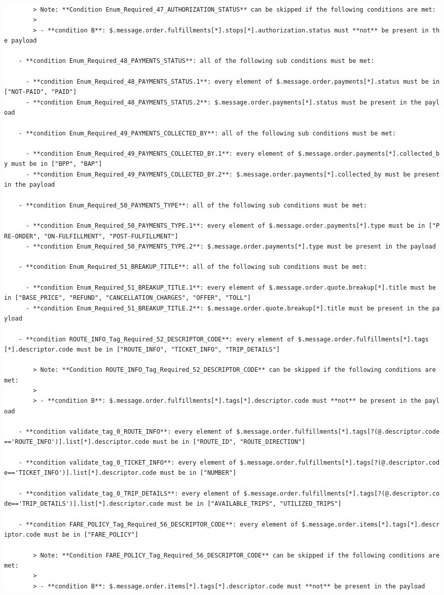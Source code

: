 			> Note: **Condition Enum_Required_47_AUTHORIZATION_STATUS** can be skipped if the following conditions are met:
			>
			> - **condition B**: $.message.order.fulfillments[*].stops[*].authorization.status must **not** be present in the payload
		
		- **condition Enum_Required_48_PAYMENTS_STATUS**: all of the following sub conditions must be met:
		
		  - **condition Enum_Required_48_PAYMENTS_STATUS.1**: every element of $.message.order.payments[*].status must be in ["NOT-PAID", "PAID"]
		  - **condition Enum_Required_48_PAYMENTS_STATUS.2**: $.message.order.payments[*].status must be present in the payload
		
		- **condition Enum_Required_49_PAYMENTS_COLLECTED_BY**: all of the following sub conditions must be met:
		
		  - **condition Enum_Required_49_PAYMENTS_COLLECTED_BY.1**: every element of $.message.order.payments[*].collected_by must be in ["BPP", "BAP"]
		  - **condition Enum_Required_49_PAYMENTS_COLLECTED_BY.2**: $.message.order.payments[*].collected_by must be present in the payload
		
		- **condition Enum_Required_50_PAYMENTS_TYPE**: all of the following sub conditions must be met:
		
		  - **condition Enum_Required_50_PAYMENTS_TYPE.1**: every element of $.message.order.payments[*].type must be in ["PRE-ORDER", "ON-FULFILLMENT", "POST-FULFILLMENT"]
		  - **condition Enum_Required_50_PAYMENTS_TYPE.2**: $.message.order.payments[*].type must be present in the payload
		
		- **condition Enum_Required_51_BREAKUP_TITLE**: all of the following sub conditions must be met:
		
		  - **condition Enum_Required_51_BREAKUP_TITLE.1**: every element of $.message.order.quote.breakup[*].title must be in ["BASE_PRICE", "REFUND", "CANCELLATION_CHARGES", "OFFER", "TOLL"]
		  - **condition Enum_Required_51_BREAKUP_TITLE.2**: $.message.order.quote.breakup[*].title must be present in the payload
		
		- **condition ROUTE_INFO_Tag_Required_52_DESCRIPTOR_CODE**: every element of $.message.order.fulfillments[*].tags[*].descriptor.code must be in ["ROUTE_INFO", "TICKET_INFO", "TRIP_DETAILS"]
		
			> Note: **Condition ROUTE_INFO_Tag_Required_52_DESCRIPTOR_CODE** can be skipped if the following conditions are met:
			>
			> - **condition B**: $.message.order.fulfillments[*].tags[*].descriptor.code must **not** be present in the payload
		
		- **condition validate_tag_0_ROUTE_INFO**: every element of $.message.order.fulfillments[*].tags[?(@.descriptor.code=='ROUTE_INFO')].list[*].descriptor.code must be in ["ROUTE_ID", "ROUTE_DIRECTION"]
		
		- **condition validate_tag_0_TICKET_INFO**: every element of $.message.order.fulfillments[*].tags[?(@.descriptor.code=='TICKET_INFO')].list[*].descriptor.code must be in ["NUMBER"]
		
		- **condition validate_tag_0_TRIP_DETAILS**: every element of $.message.order.fulfillments[*].tags[?(@.descriptor.code=='TRIP_DETAILS')].list[*].descriptor.code must be in ["AVAILABLE_TRIPS", "UTILIZED_TRIPS"]
		
		- **condition FARE_POLICY_Tag_Required_56_DESCRIPTOR_CODE**: every element of $.message.order.items[*].tags[*].descriptor.code must be in ["FARE_POLICY"]
		
			> Note: **Condition FARE_POLICY_Tag_Required_56_DESCRIPTOR_CODE** can be skipped if the following conditions are met:
			>
			> - **condition B**: $.message.order.items[*].tags[*].descriptor.code must **not** be present in the payload
		